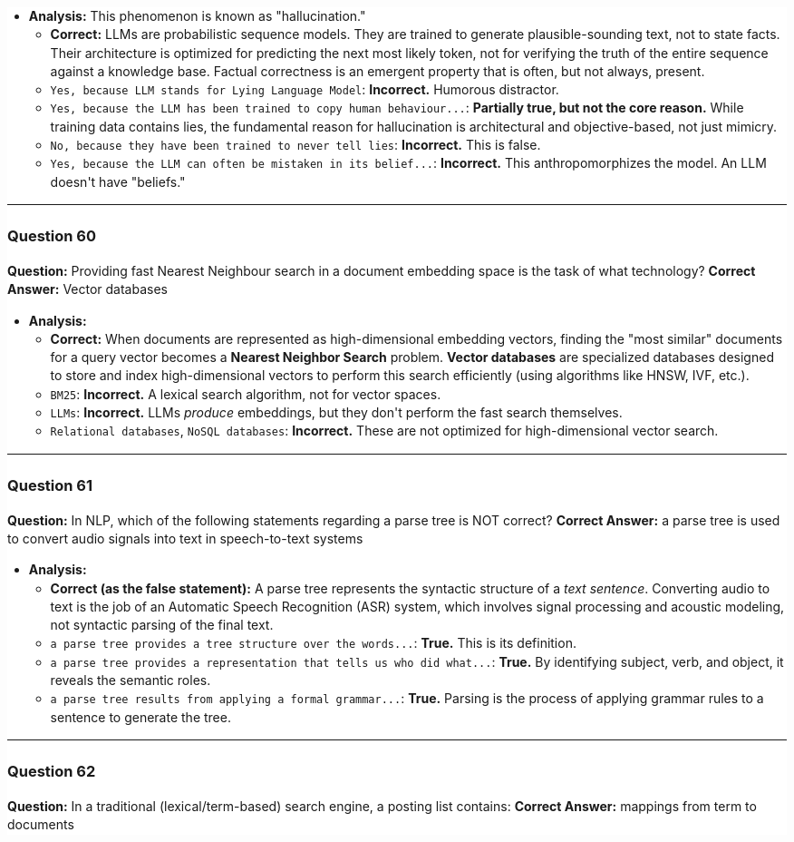 *   **Analysis:** This phenomenon is known as "hallucination."
    *   **Correct:** LLMs are probabilistic sequence models. They are trained to generate plausible-sounding text, not to state facts. Their architecture is optimized for predicting the next most likely token, not for verifying the truth of the entire sequence against a knowledge base. Factual correctness is an emergent property that is often, but not always, present.
    *   `Yes, because LLM stands for Lying Language Model`: **Incorrect.** Humorous distractor.
    *   `Yes, because the LLM has been trained to copy human behaviour...`: **Partially true, but not the core reason.** While training data contains lies, the fundamental reason for hallucination is architectural and objective-based, not just mimicry.
    *   `No, because they have been trained to never tell lies`: **Incorrect.** This is false.
    *   `Yes, because the LLM can often be mistaken in its belief...`: **Incorrect.** This anthropomorphizes the model. An LLM doesn't have "beliefs."

---

### **Question 60**
**Question:** Providing fast Nearest Neighbour search in a document embedding space is the task of what technology?
**Correct Answer:** Vector databases

*   **Analysis:**
    *   **Correct:** When documents are represented as high-dimensional embedding vectors, finding the "most similar" documents for a query vector becomes a **Nearest Neighbor Search** problem. **Vector databases** are specialized databases designed to store and index high-dimensional vectors to perform this search efficiently (using algorithms like HNSW, IVF, etc.).
    *   `BM25`: **Incorrect.** A lexical search algorithm, not for vector spaces.
    *   `LLMs`: **Incorrect.** LLMs *produce* embeddings, but they don't perform the fast search themselves.
    *   `Relational databases`, `NoSQL databases`: **Incorrect.** These are not optimized for high-dimensional vector search.

---

### **Question 61**
**Question:** In NLP, which of the following statements regarding a parse tree is NOT correct?
**Correct Answer:** a parse tree is used to convert audio signals into text in speech-to-text systems

*   **Analysis:**
    *   **Correct (as the false statement):** A parse tree represents the syntactic structure of a *text sentence*. Converting audio to text is the job of an Automatic Speech Recognition (ASR) system, which involves signal processing and acoustic modeling, not syntactic parsing of the final text.
    *   `a parse tree provides a tree structure over the words...`: **True.** This is its definition.
    *   `a parse tree provides a representation that tells us who did what...`: **True.** By identifying subject, verb, and object, it reveals the semantic roles.
    *   `a parse tree results from applying a formal grammar...`: **True.** Parsing is the process of applying grammar rules to a sentence to generate the tree.

---

### **Question 62**
**Question:** In a traditional (lexical/term-based) search engine, a posting list contains:
**Correct Answer:** mappings from term to documents
